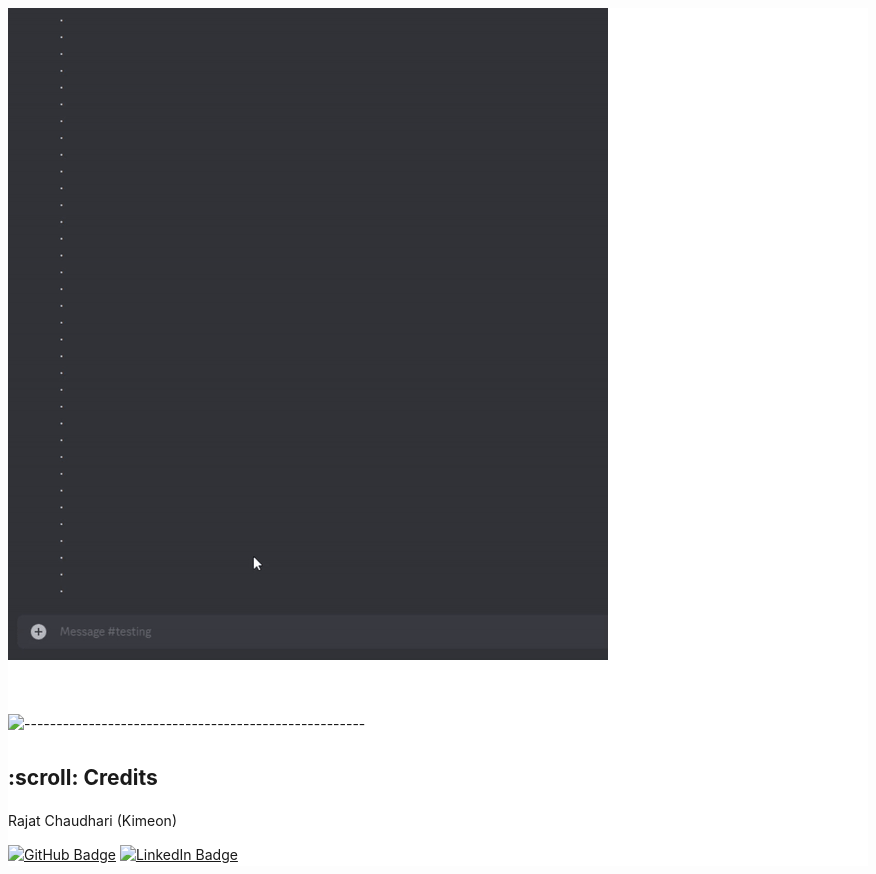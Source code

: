 <img src=".github/gifs/Hello.gif" alt="GIF" width="600px">
</p>
<br>


![-----------------------------------------------------](https://raw.githubusercontent.com/andreasbm/readme/master/assets/lines/rainbow.png)

<h2 id="credits"> :scroll: Credits</h2>

Rajat Chaudhari (Kimeon)

[![GitHub Badge](https://img.shields.io/badge/GitHub-100000?style=for-the-badge&logo=github&logoColor=white)](https://github.com/kimeon836)
[![LinkedIn Badge](https://img.shields.io/badge/LinkedIn-0077B5?style=for-the-badge&logo=linkedin&logoColor=white)](https://www.linkedin.com/in/rajat-chaudhari)